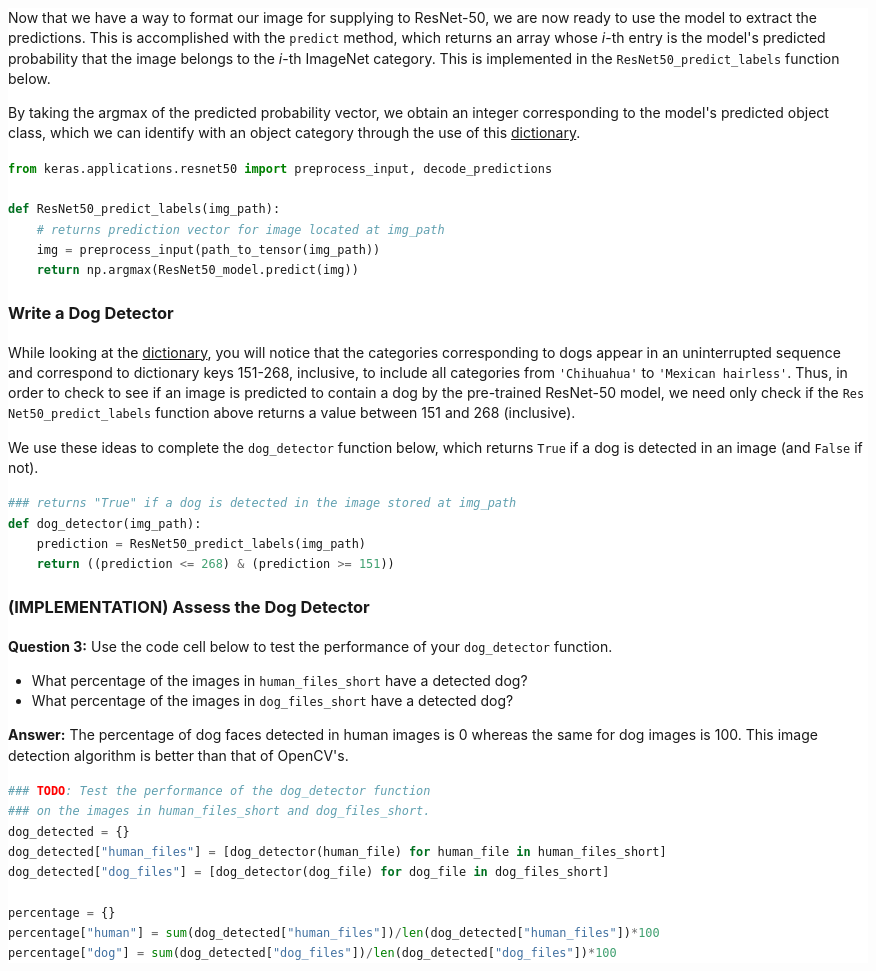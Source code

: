 Now that we have a way to format our image for supplying to ResNet-50, we are now ready to use the model to extract the predictions.  This is accomplished with the `predict` method, which returns an array whose $i$-th entry is the model's predicted probability that the image belongs to the $i$-th ImageNet category.  This is implemented in the `ResNet50_predict_labels` function below.

By taking the argmax of the predicted probability vector, we obtain an integer corresponding to the model's predicted object class, which we can identify with an object category through the use of this [dictionary](https://gist.github.com/yrevar/942d3a0ac09ec9e5eb3a). 


```python
from keras.applications.resnet50 import preprocess_input, decode_predictions

def ResNet50_predict_labels(img_path):
    # returns prediction vector for image located at img_path
    img = preprocess_input(path_to_tensor(img_path))
    return np.argmax(ResNet50_model.predict(img))
```

### Write a Dog Detector

While looking at the [dictionary](https://gist.github.com/yrevar/942d3a0ac09ec9e5eb3a), you will notice that the categories corresponding to dogs appear in an uninterrupted sequence and correspond to dictionary keys 151-268, inclusive, to include all categories from `'Chihuahua'` to `'Mexican hairless'`.  Thus, in order to check to see if an image is predicted to contain a dog by the pre-trained ResNet-50 model, we need only check if the `ResNet50_predict_labels` function above returns a value between 151 and 268 (inclusive).

We use these ideas to complete the `dog_detector` function below, which returns `True` if a dog is detected in an image (and `False` if not).


```python
### returns "True" if a dog is detected in the image stored at img_path
def dog_detector(img_path):
    prediction = ResNet50_predict_labels(img_path)
    return ((prediction <= 268) & (prediction >= 151)) 
```

### (IMPLEMENTATION) Assess the Dog Detector

__Question 3:__ Use the code cell below to test the performance of your `dog_detector` function.  
- What percentage of the images in `human_files_short` have a detected dog?  
- What percentage of the images in `dog_files_short` have a detected dog?

__Answer:__ The percentage of dog faces detected in human images is 0 whereas the same for dog images is 100. This image detection algorithm is better than that of OpenCV's.


```python
### TODO: Test the performance of the dog_detector function
### on the images in human_files_short and dog_files_short.
dog_detected = {}
dog_detected["human_files"] = [dog_detector(human_file) for human_file in human_files_short]
dog_detected["dog_files"] = [dog_detector(dog_file) for dog_file in dog_files_short]

percentage = {}
percentage["human"] = sum(dog_detected["human_files"])/len(dog_detected["human_files"])*100
percentage["dog"] = sum(dog_detected["dog_files"])/len(dog_detected["dog_files"])*100
```
